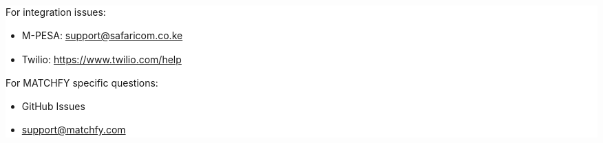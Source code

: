 

For integration issues:

- M-PESA: support@safaricom.co.ke

- Twilio: https://www.twilio.com/help



For MATCHFY specific questions:

- GitHub Issues

- support@matchfy.com




